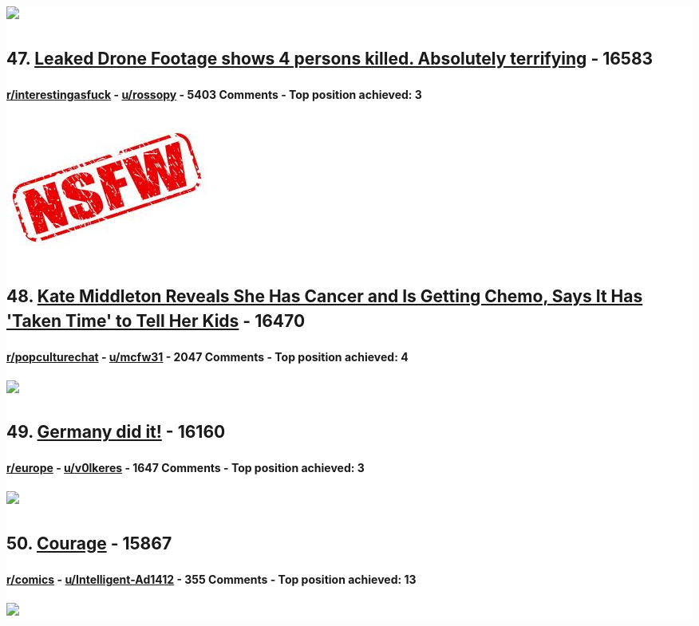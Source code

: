 <a href="https://i.redd.it/y6dnrl4uevpc1.jpeg"><img src="https://b.thumbs.redditmedia.com/CybnPQx2YAbpFNZhlpFjRngLfbEXOY0NwLnKiLBkquY.jpg"></img></a>

## 47. [Leaked Drone Footage shows 4 persons killed. Absolutely terrifying](http://reddit.com/r/interestingasfuck/comments/1bksn8l/leaked_drone_footage_shows_4_persons_killed/) - 16583
#### [r/interestingasfuck](http://reddit.com/r/interestingasfuck) - [u/rossopy](http://reddit.com/u/rossopy) - 5403 Comments - Top position achieved: 3

<a href="https://v.redd.it/a466obfgwtpc1"><img src="https://github.com/mgerb/top-of-reddit/raw/master/nsfw.jpg"></img></a>

## 48. [Kate Middleton Reveals She Has Cancer and Is Getting Chemo, Says It Has 'Taken Time' to Tell Her Kids](http://reddit.com/r/popculturechat/comments/1bl5oqs/kate_middleton_reveals_she_has_cancer_and_is/) - 16470
#### [r/popculturechat](http://reddit.com/r/popculturechat) - [u/mcfw31](http://reddit.com/u/mcfw31) - 2047 Comments - Top position achieved: 4

<a href="https://people.com/kate-middleton-cancer-undergoing-chemotherapy-personal-video-announcement-8613464"><img src="https://b.thumbs.redditmedia.com/osKBA96Z9gsas_rikwjS-97b4oH5homTOwzsL7PSQmE.jpg"></img></a>

## 49. [Germany did it!](http://reddit.com/r/europe/comments/1bkwofs/germany_did_it/) - 16160
#### [r/europe](http://reddit.com/r/europe) - [u/v0lkeres](http://reddit.com/u/v0lkeres) - 1647 Comments - Top position achieved: 3

<a href="https://i.redd.it/a0errlpwbvpc1.jpeg"><img src="https://b.thumbs.redditmedia.com/OKcuqOBNxUrdqBMclC4WMf2ytVlVnsVFpYw3fJzm4-g.jpg"></img></a>

## 50. [Courage](http://reddit.com/r/comics/comments/1bl0tpv/courage/) - 15867
#### [r/comics](http://reddit.com/r/comics) - [u/Intelligent-Ad1412](http://reddit.com/u/Intelligent-Ad1412) - 355 Comments - Top position achieved: 13

<a href="https://www.reddit.com/gallery/1bl0tpv"><img src="https://b.thumbs.redditmedia.com/e5R-I56DZXraFo7Z6g0quMmPGespNJO3yrH-x6rHpoQ.jpg"></img></a>
